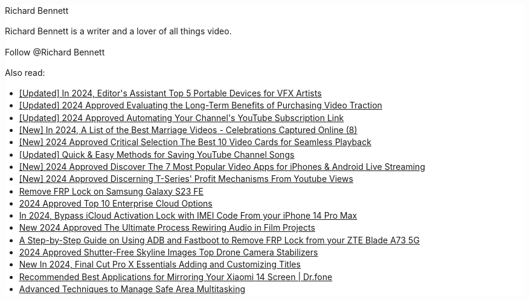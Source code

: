 Richard Bennett

Richard Bennett is a writer and a lover of all things video.

Follow @Richard Bennett

<span class="atpl-alsoreadstyle">Also read:</span>
<div><ul>
<li><a href="https://facebook-video-share.techidaily.com/updated-in-2024-editors-assistant-top-5-portable-devices-for-vfx-artists/"><u>[Updated] In 2024, Editor's Assistant  Top 5 Portable Devices for VFX Artists</u></a></li>
<li><a href="https://facebook-video-share.techidaily.com/updated-2024-approved-evaluating-the-long-term-benefits-of-purchasing-video-traction/"><u>[Updated] 2024 Approved  Evaluating the Long-Term Benefits of Purchasing Video Traction</u></a></li>
<li><a href="https://facebook-video-share.techidaily.com/updated-2024-approved-automating-your-channels-youtube-subscription-link/"><u>[Updated] 2024 Approved  Automating Your Channel's YouTube Subscription Link</u></a></li>
<li><a href="https://facebook-video-share.techidaily.com/new-in-2024-a-list-of-the-best-marriage-videos-celebrations-captured-online-8/"><u>[New] In 2024, A List of the Best Marriage Videos - Celebrations Captured Online (8)</u></a></li>
<li><a href="https://facebook-video-share.techidaily.com/new-2024-approved-critical-selection-the-best-10-video-cards-for-seamless-playback/"><u>[New] 2024 Approved  Critical Selection  The Best 10 Video Cards for Seamless Playback</u></a></li>
<li><a href="https://facebook-video-share.techidaily.com/updated-quick-and-easy-methods-for-saving-youtube-channel-songs/"><u>[Updated] Quick & Easy Methods for Saving YouTube Channel Songs</u></a></li>
<li><a href="https://facebook-video-share.techidaily.com/new-2024-approved-discover-the-7-most-popular-video-apps-for-iphones-and-android-live-streaming/"><u>[New] 2024 Approved  Discover  The 7 Most Popular Video Apps for iPhones & Android Live Streaming</u></a></li>
<li><a href="https://facebook-video-share.techidaily.com/new-2024-approved-discerning-t-series-profit-mechanisms-from-youtube-views/"><u>[New] 2024 Approved  Discerning T-Series' Profit Mechanisms From Youtube Views</u></a></li>
<li><a href="https://review-topics.techidaily.com/remove-frp-lock-on-samsung-galaxy-s23-fe-by-drfone-android-unlock-remove-google-frp/"><u>Remove FRP Lock on Samsung Galaxy S23 FE</u></a></li>
<li><a href="https://some-approaches.techidaily.com/2024-approved-top-10-enterprise-cloud-options/"><u>2024 Approved  Top 10 Enterprise Cloud Options</u></a></li>
<li><a href="https://activate-lock.techidaily.com/in-2024-bypass-icloud-activation-lock-with-imei-code-from-your-iphone-14-pro-max-by-drfone-ios/"><u>In 2024, Bypass iCloud Activation Lock with IMEI Code From your iPhone 14 Pro Max</u></a></li>
<li><a href="https://audio-editing.techidaily.com/new-2024-approved-the-ultimate-process-rewiring-audio-in-film-projects/"><u>New 2024 Approved The Ultimate Process Rewiring Audio in Film Projects</u></a></li>
<li><a href="https://bypass-frp.techidaily.com/a-step-by-step-guide-on-using-adb-and-fastboot-to-remove-frp-lock-from-your-zte-blade-a73-5g-by-drfone-android/"><u>A Step-by-Step Guide on Using ADB and Fastboot to Remove FRP Lock from your ZTE Blade A73 5G</u></a></li>
<li><a href="https://extra-support.techidaily.com/2024-approved-shutter-free-skyline-images-top-drone-camera-stabilizers/"><u>2024 Approved  Shutter-Free Skyline Images  Top Drone Camera Stabilizers</u></a></li>
<li><a href="https://ai-video-tools.techidaily.com/new-in-2024-final-cut-pro-x-essentials-adding-and-customizing-titles/"><u>New In 2024, Final Cut Pro X Essentials Adding and Customizing Titles</u></a></li>
<li><a href="https://screen-mirror.techidaily.com/recommended-best-applications-for-mirroring-your-xiaomi-14-screen-drfone-by-drfone-android/"><u>Recommended Best Applications for Mirroring Your Xiaomi 14 Screen | Dr.fone</u></a></li>
<li><a href="https://extra-tips.techidaily.com/advanced-techniques-to-manage-safe-area-multitasking/"><u>Advanced Techniques to Manage Safe Area Multitasking</u></a></li>
</ul></div>

<ins class="adsbygoogle"
      style="display:block"
      data-ad-client="ca-pub-7571918770474297"
      data-ad-slot="8358498916"
      data-ad-format="auto"
      data-full-width-responsive="true"></ins>